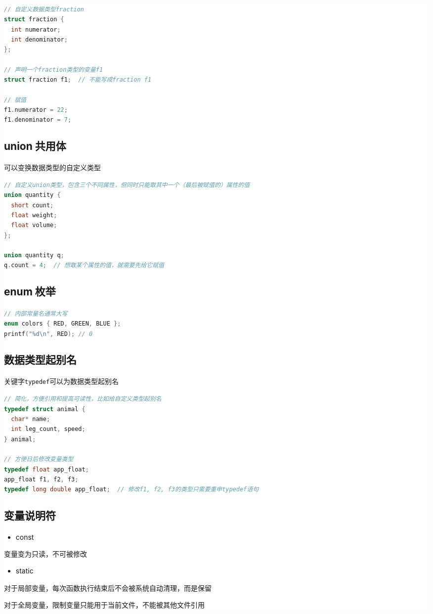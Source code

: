 ```c
// 自定义数据类型fraction
struct fraction {
  int numerator;
  int denominator;
};

// 声明一个fraction类型的变量f1
struct fraction f1;  // 不能写成fraction f1

// 赋值
f1.numerator = 22;
f1.denominator = 7;
```

## union 共用体

可以变换数据类型的自定义类型

```c
// 自定义union类型，包含三个不同属性，但同时只能取其中一个（最后被赋值的）属性的值
union quantity {
  short count;
  float weight;
  float volume;
};

union quantity q;
q.count = 4;  // 想取某个属性的值，就需要先给它赋值
```

## enum 枚举

```c
// 内部常量名通常大写
enum colors { RED, GREEN, BLUE };
printf("%d\n", RED); // 0
```

## 数据类型起别名

关键字`typedef`可以为数据类型起别名

```c
// 简化，方便引用和提高可读性，比如给自定义类型起别名
typedef struct animal {
  char* name;
  int leg_count, speed;
} animal;

// 方便日后修改变量类型
typedef float app_float;
app_float f1, f2, f3;
typedef long double app_float;  // 修改f1, f2, f3的类型只需要重申typedef语句
```

## 变量说明符

- const

变量变为只读，不可被修改

- static

对于局部变量，每次函数执行结束后不会被系统自动清理，而是保留

对于全局变量，限制变量只能用于当前文件，不能被其他文件引用
